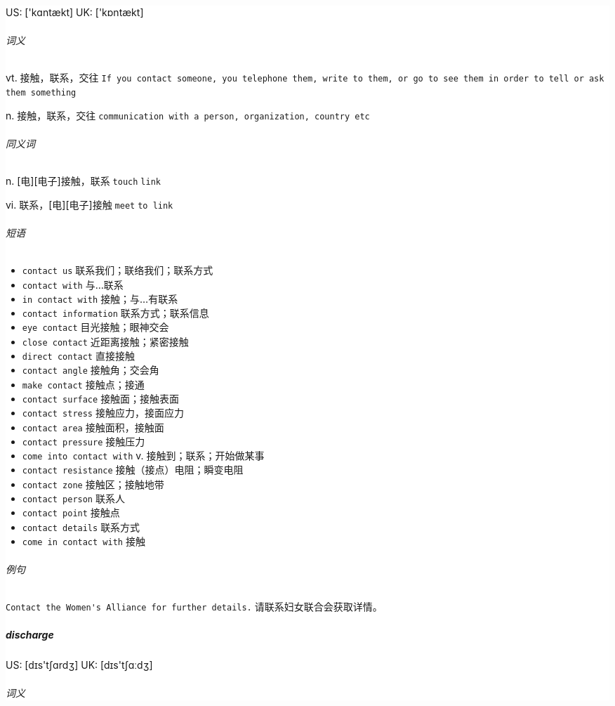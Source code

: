 US: ['kɑntækt]
UK: ['kɒntækt]

###### 词义

vt. 接触，联系，交往
`If you contact someone, you telephone them, write to them, or go to see them in order to tell or ask them something`

n. 接触，联系，交往
`communication with a person, organization, country etc`

###### 同义词

n. [电][电子]接触，联系
`touch` `link`

vi. 联系，[电][电子]接触
`meet` `to link`


###### 短语

- `contact us` 联系我们；联络我们；联系方式
- `contact with` 与…联系
- `in contact with` 接触；与…有联系
- `contact information` 联系方式；联系信息
- `eye contact` 目光接触；眼神交会
- `close contact` 近距离接触；紧密接触
- `direct contact` 直接接触
- `contact angle` 接触角；交会角
- `make contact` 接触点；接通
- `contact surface` 接触面；接触表面
- `contact stress` 接触应力，接面应力
- `contact area` 接触面积，接触面
- `contact pressure` 接触压力
- `come into contact with` v. 接触到；联系；开始做某事
- `contact resistance` 接触（接点）电阻；瞬变电阻
- `contact zone` 接触区；接触地带
- `contact person` 联系人
- `contact point` 接触点
- `contact details` 联系方式
- `come in contact with` 接触

###### 例句

`Contact the Women's Alliance for further details.`
请联系妇女联合会获取详情。


##### discharge

US: [dɪs'tʃɑrdʒ]
UK: [dɪs'tʃɑːdʒ]

###### 词义
